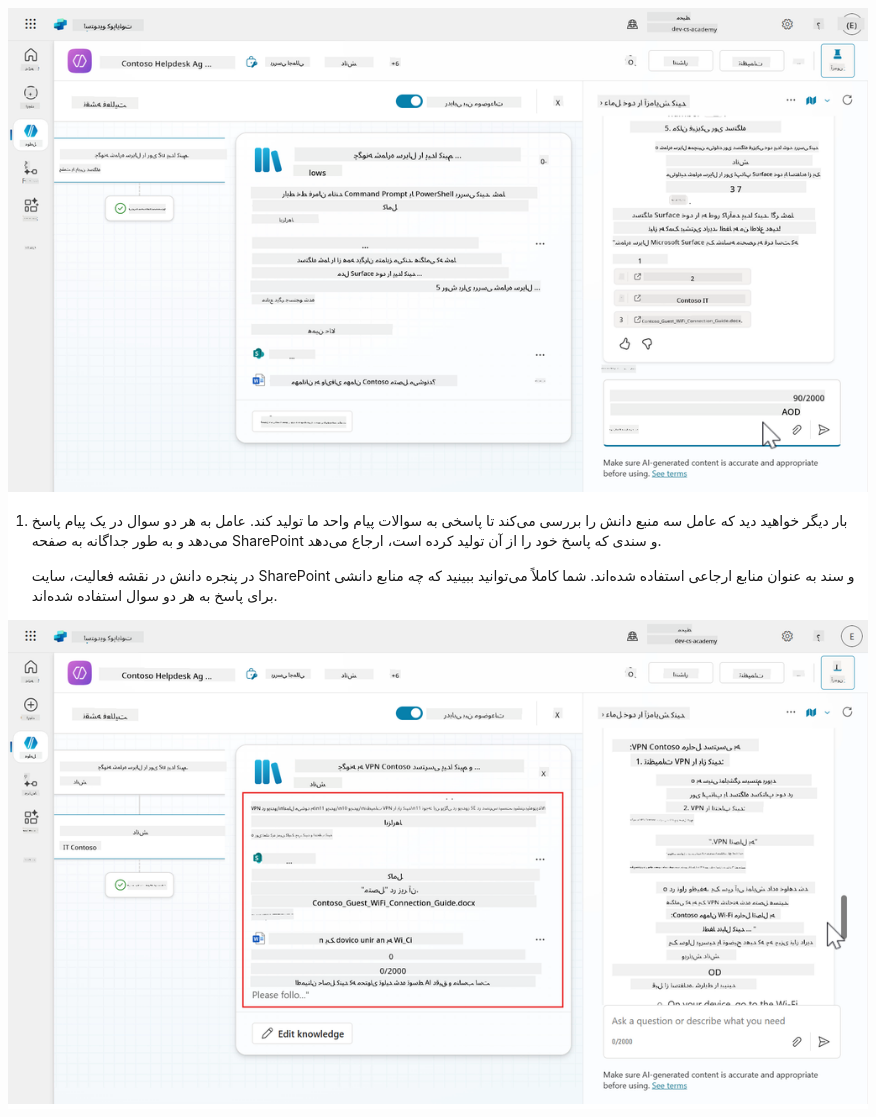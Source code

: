 ![آزمایش منابع دانش SharePoint و سند](../../../../../translated_images/6.4_05_TestQuestion2.f77ce87578b59386ec5491716996aff9247c5e5ad458a51226276238adb282f3.fa.png)

1. بار دیگر خواهید دید که عامل سه منبع دانش را بررسی می‌کند تا پاسخی به سوالات پیام واحد ما تولید کند. عامل به هر دو سوال در یک پیام پاسخ می‌دهد و به طور جداگانه به صفحه SharePoint و سندی که پاسخ خود را از آن تولید کرده است، ارجاع می‌دهد.

   در پنجره دانش در نقشه فعالیت، سایت SharePoint و سند به عنوان منابع ارجاعی استفاده شده‌اند. شما کاملاً می‌توانید ببینید که چه منابع دانشی برای پاسخ به هر دو سوال استفاده شده‌اند.

![منابع دانش ارجاع شده](../../../../../translated_images/6.4_06_ReferencedSources.caf049dac28b4317c39b074b481f5d7d5b1b92fd792fc4b796fec0c1575f9581.fa.png)
